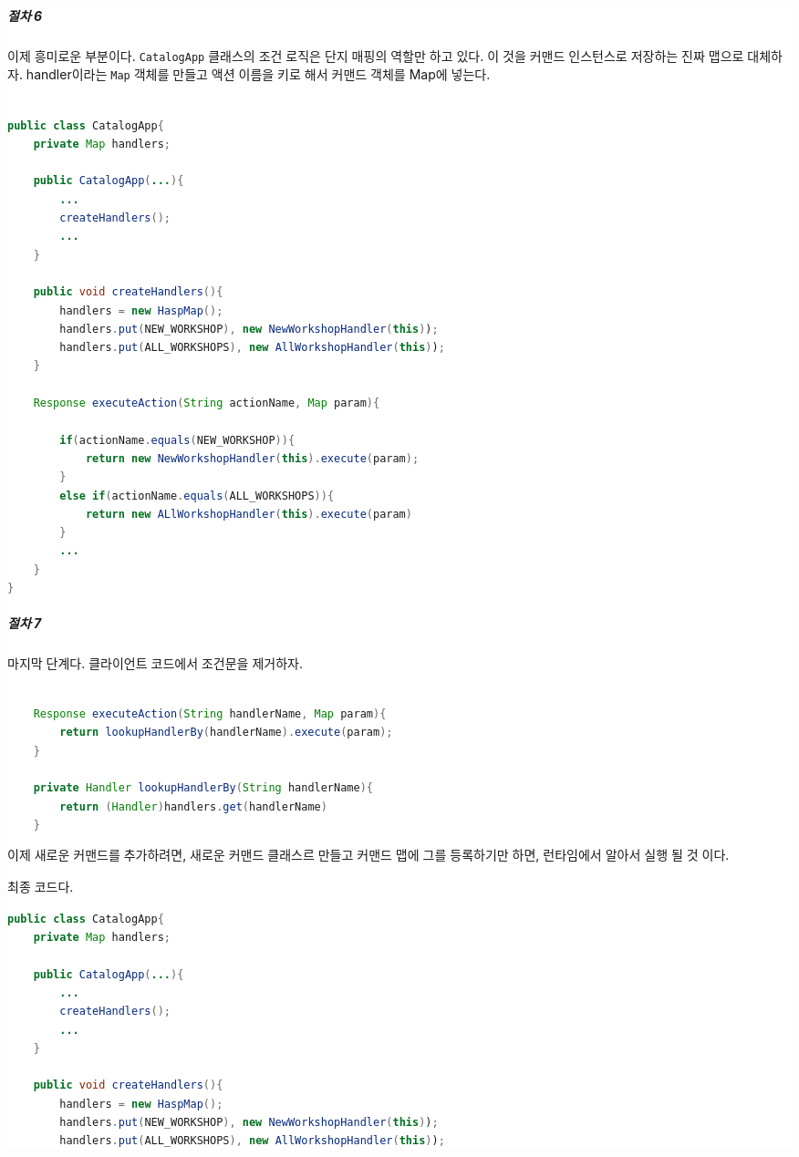 ##### 절차 6

이제 흥미로운 부분이다. `CatalogApp` 클래스의 조건 로직은 단지 매핑의 역할만 하고 있다. 이 것을 커맨드 인스턴스로 저장하는 진짜 맵으로 대체하자. handler이라는 `Map` 객체를 만들고 액션 이름을 키로 해서 커맨드 객체를 Map에 넣는다. 

```java

public class CatalogApp{
    private Map handlers;

    public CatalogApp(...){
        ...
        createHandlers();
        ...
    }

    public void createHandlers(){
        handlers = new HaspMap();
        handlers.put(NEW_WORKSHOP), new NewWorkshopHandler(this));
        handlers.put(ALL_WORKSHOPS), new AllWorkshopHandler(this));
    }

    Response executeAction(String actionName, Map param){

        if(actionName.equals(NEW_WORKSHOP)){
            return new NewWorkshopHandler(this).execute(param);
        }
        else if(actionName.equals(ALL_WORKSHOPS)){
            return new ALlWorkshopHandler(this).execute(param)
        }
        ...
    }
}
```

##### 절차 7

마지막 단계다. 클라이언트 코드에서 조건문을 제거하자.  

```java

    Response executeAction(String handlerName, Map param){
        return lookupHandlerBy(handlerName).execute(param);
    }

    private Handler lookupHandlerBy(String handlerName){
        return (Handler)handlers.get(handlerName)
    }
```

이제 새로운 커맨드를 추가하려면, 새로운 커맨드 클래스르 만들고 커맨드 맵에 그를 등록하기만 하면, 런타임에서 알아서 실행 될 것 이다.  

최종 코드다.  

```java
public class CatalogApp{
    private Map handlers;

    public CatalogApp(...){
        ...
        createHandlers();
        ...
    }

    public void createHandlers(){
        handlers = new HaspMap();
        handlers.put(NEW_WORKSHOP), new NewWorkshopHandler(this));
        handlers.put(ALL_WORKSHOPS), new AllWorkshopHandler(this));
```